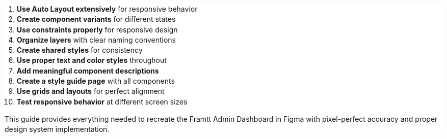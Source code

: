 1. **Use Auto Layout extensively** for responsive behavior
2. **Create component variants** for different states
3. **Use constraints properly** for responsive design
4. **Organize layers** with clear naming conventions
5. **Create shared styles** for consistency
6. **Use proper text and color styles** throughout
7. **Add meaningful component descriptions**
8. **Create a style guide page** with all components
9. **Use grids and layouts** for perfect alignment
10. **Test responsive behavior** at different screen sizes

This guide provides everything needed to recreate the Framtt Admin Dashboard in Figma with pixel-perfect accuracy and proper design system implementation.